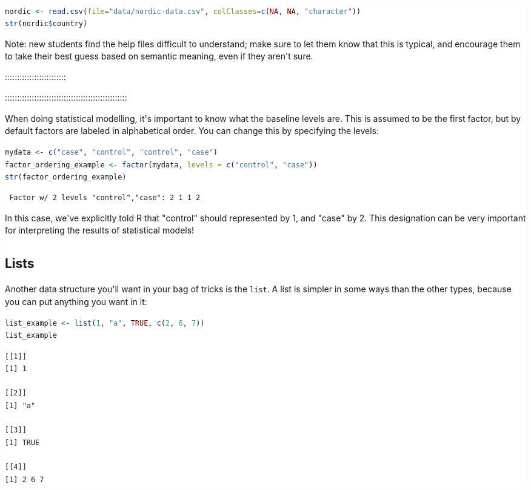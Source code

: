 
```r
nordic <- read.csv(file="data/nordic-data.csv", colClasses=c(NA, NA, "character"))
str(nordic$country)
```

Note: new students find the help files difficult to understand; make sure to let them know
that this is typical, and encourage them to take their best guess based on semantic meaning,
even if they aren't sure.



:::::::::::::::::::::::::

::::::::::::::::::::::::::::::::::::::::::::::::::

When doing statistical modelling, it's important to know what the baseline
levels are. This is assumed to be the first factor, but by default factors are
labeled in alphabetical order. You can change this by specifying the levels:


```r
mydata <- c("case", "control", "control", "case")
factor_ordering_example <- factor(mydata, levels = c("control", "case"))
str(factor_ordering_example)
```

```{.output}
 Factor w/ 2 levels "control","case": 2 1 1 2
```

In this case, we've explicitly told R that "control" should represented by 1,
and "case" by 2. This designation can be very important for interpreting the
results of statistical models!

## Lists

Another data structure you'll want in your bag of tricks is the `list`. A list
is simpler in some ways than the other types, because you can put anything you
want in it:


```r
list_example <- list(1, "a", TRUE, c(2, 6, 7))
list_example
```

```{.output}
[[1]]
[1] 1

[[2]]
[1] "a"

[[3]]
[1] TRUE

[[4]]
[1] 2 6 7
```

